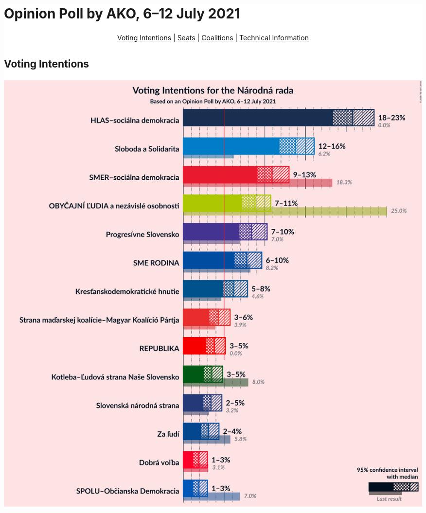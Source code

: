 # Opinion Poll by AKO, 6–12 July 2021

<p align="center"><a href="#voting-intentions">Voting Intentions</a> | <a href="#seats">Seats</a> | <a href="#coalitions">Coalitions</a> | <a href="#technical-information">Technical Information</a></p>

## Voting Intentions

![Graph with voting intentions not yet produced](2021-07-12-AKO.png "Voting Intentions")
